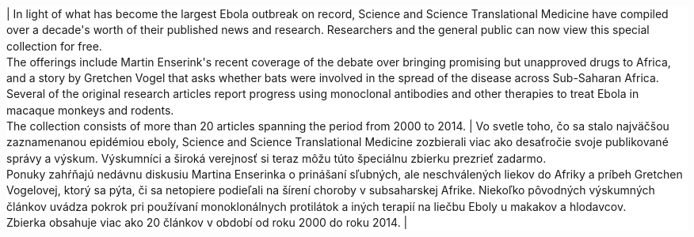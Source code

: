 | In light of what has become the largest Ebola outbreak on record, Science and Science Translational Medicine have compiled over a decade's worth of their published news and research. Researchers and the general public can now view this special collection for free.<br/>The offerings include Martin Enserink's recent coverage of the debate over bringing promising but unapproved drugs to Africa, and a story by Gretchen Vogel that asks whether bats were involved in the spread of the disease across Sub-Saharan Africa. Several of the original research articles report progress using monoclonal antibodies and other therapies to treat Ebola in macaque monkeys and rodents.<br/>The collection consists of more than 20 articles spanning the period from 2000 to 2014. | Vo svetle toho, čo sa stalo najväčšou zaznamenanou epidémiou eboly, Science and Science Translational Medicine zozbierali viac ako desaťročie svoje publikované správy a výskum. Výskumníci a široká verejnosť si teraz môžu túto špeciálnu zbierku prezrieť zadarmo.<br/>Ponuky zahŕňajú nedávnu diskusiu Martina Enserinka o prinášaní sľubných, ale neschválených liekov do Afriky a príbeh Gretchen Vogelovej, ktorý sa pýta, či sa netopiere podieľali na šírení choroby v subsaharskej Afrike. Niekoľko pôvodných výskumných článkov uvádza pokrok pri používaní monoklonálnych protilátok a iných terapií na liečbu Eboly u makakov a hlodavcov.<br/>Zbierka obsahuje viac ako 20 článkov v období od roku 2000 do roku 2014. |

